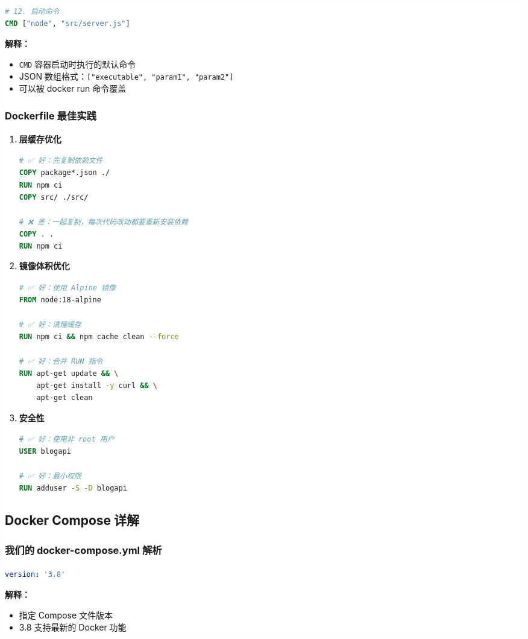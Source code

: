 ```dockerfile
# 12. 启动命令
CMD ["node", "src/server.js"]
```
**解释：**
- `CMD` 容器启动时执行的默认命令
- JSON 数组格式：`["executable", "param1", "param2"]`
- 可以被 docker run 命令覆盖

### Dockerfile 最佳实践

1. **层缓存优化**
   ```dockerfile
   # ✅ 好：先复制依赖文件
   COPY package*.json ./
   RUN npm ci
   COPY src/ ./src/
   
   # ❌ 差：一起复制，每次代码改动都要重新安装依赖
   COPY . .
   RUN npm ci
   ```

2. **镜像体积优化**
   ```dockerfile
   # ✅ 好：使用 Alpine 镜像
   FROM node:18-alpine
   
   # ✅ 好：清理缓存
   RUN npm ci && npm cache clean --force
   
   # ✅ 好：合并 RUN 指令
   RUN apt-get update && \
       apt-get install -y curl && \
       apt-get clean
   ```

3. **安全性**
   ```dockerfile
   # ✅ 好：使用非 root 用户
   USER blogapi
   
   # ✅ 好：最小权限
   RUN adduser -S -D blogapi
   ```

## Docker Compose 详解

### 我们的 docker-compose.yml 解析

```yaml
version: '3.8'
```
**解释：**
- 指定 Compose 文件版本
- 3.8 支持最新的 Docker 功能

